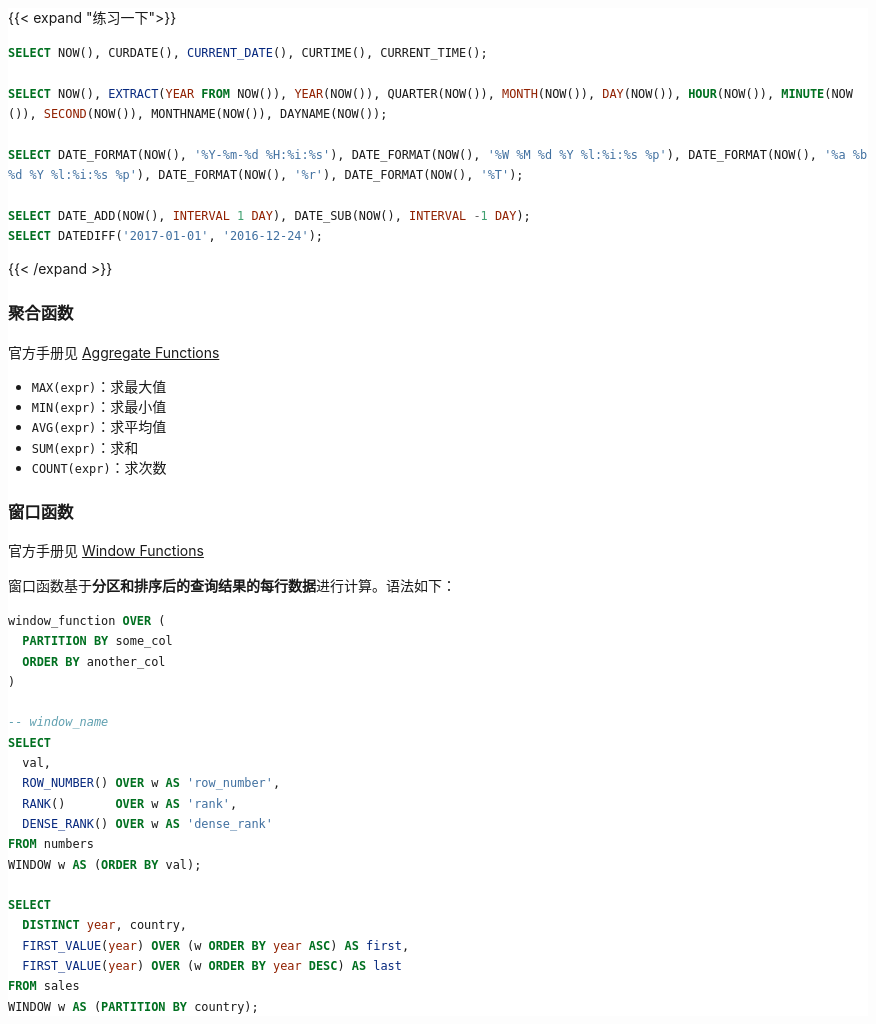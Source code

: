 {{< expand "练习一下">}}

```sql
SELECT NOW(), CURDATE(), CURRENT_DATE(), CURTIME(), CURRENT_TIME();

SELECT NOW(), EXTRACT(YEAR FROM NOW()), YEAR(NOW()), QUARTER(NOW()), MONTH(NOW()), DAY(NOW()), HOUR(NOW()), MINUTE(NOW()), SECOND(NOW()), MONTHNAME(NOW()), DAYNAME(NOW());

SELECT DATE_FORMAT(NOW(), '%Y-%m-%d %H:%i:%s'), DATE_FORMAT(NOW(), '%W %M %d %Y %l:%i:%s %p'), DATE_FORMAT(NOW(), '%a %b %d %Y %l:%i:%s %p'), DATE_FORMAT(NOW(), '%r'), DATE_FORMAT(NOW(), '%T');

SELECT DATE_ADD(NOW(), INTERVAL 1 DAY), DATE_SUB(NOW(), INTERVAL -1 DAY);
SELECT DATEDIFF('2017-01-01', '2016-12-24');
```
{{< /expand >}}

### 聚合函数

官方手册见 [Aggregate Functions](https://dev.mysql.com/doc/refman/8.0/en/aggregate-functions.html)

- `MAX(expr)`：求最大值
- `MIN(expr)`：求最小值
- `AVG(expr)`：求平均值
- `SUM(expr)`：求和
- `COUNT(expr)`：求次数

### 窗口函数

官方手册见 [Window Functions](https://dev.mysql.com/doc/refman/8.0/en/window-function-descriptions.html)

窗口函数基于**分区和排序后的查询结果的每行数据**进行计算。语法如下：

```sql
window_function OVER (
  PARTITION BY some_col
  ORDER BY another_col
)

-- window_name
SELECT
  val,
  ROW_NUMBER() OVER w AS 'row_number',
  RANK()       OVER w AS 'rank',
  DENSE_RANK() OVER w AS 'dense_rank'
FROM numbers
WINDOW w AS (ORDER BY val);

SELECT
  DISTINCT year, country,
  FIRST_VALUE(year) OVER (w ORDER BY year ASC) AS first,
  FIRST_VALUE(year) OVER (w ORDER BY year DESC) AS last
FROM sales
WINDOW w AS (PARTITION BY country);
```
